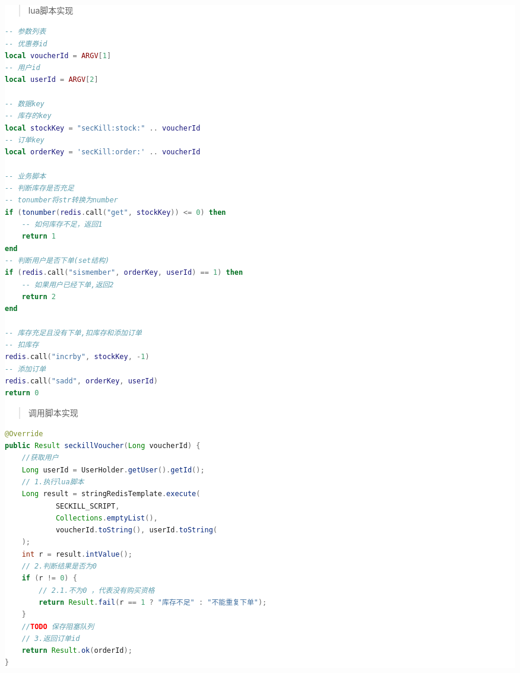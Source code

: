 > lua脚本实现

```lua
-- 参数列表
-- 优惠券id
local voucherId = ARGV[1]
-- 用户id
local userId = ARGV[2]

-- 数据key
-- 库存的key
local stockKey = "secKill:stock:" .. voucherId
-- 订单key
local orderKey = 'secKill:order:' .. voucherId

-- 业务脚本
-- 判断库存是否充足
-- tonumber将str转换为number
if (tonumber(redis.call("get", stockKey)) <= 0) then
    -- 如何库存不足，返回1
    return 1
end
-- 判断用户是否下单(set结构)
if (redis.call("sismember", orderKey, userId) == 1) then
    -- 如果用户已经下单,返回2
    return 2
end

-- 库存充足且没有下单,扣库存和添加订单
-- 扣库存
redis.call("incrby", stockKey, -1)
-- 添加订单
redis.call("sadd", orderKey, userId)
return 0
```

> 调用脚本实现

```java
@Override
public Result seckillVoucher(Long voucherId) {
    //获取用户
    Long userId = UserHolder.getUser().getId();
    // 1.执行lua脚本
    Long result = stringRedisTemplate.execute(
            SECKILL_SCRIPT,
            Collections.emptyList(),
            voucherId.toString(), userId.toString(
    );
    int r = result.intValue();
    // 2.判断结果是否为0
    if (r != 0) {
        // 2.1.不为0 ，代表没有购买资格
        return Result.fail(r == 1 ? "库存不足" : "不能重复下单");
    }
    //TODO 保存阻塞队列
    // 3.返回订单id
    return Result.ok(orderId);
}
```
